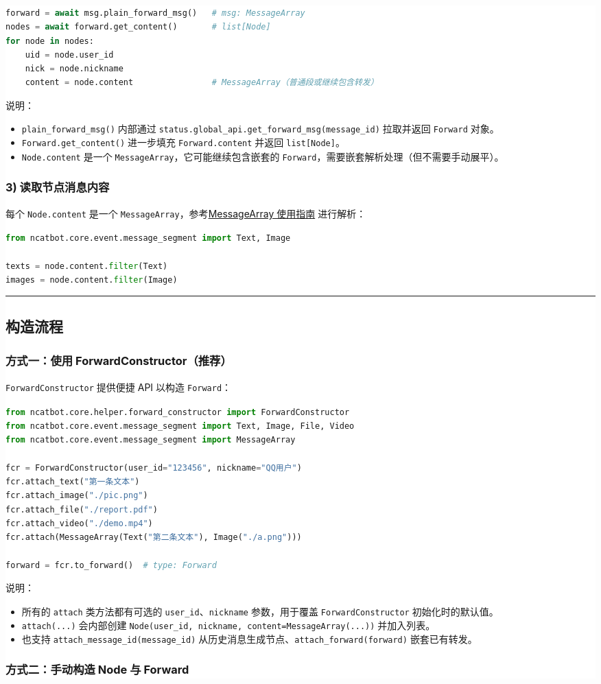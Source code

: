 ```python
forward = await msg.plain_forward_msg()   # msg: MessageArray
nodes = await forward.get_content()       # list[Node]
for node in nodes:
    uid = node.user_id
    nick = node.nickname
    content = node.content                # MessageArray（普通段或继续包含转发）
```

说明：

- `plain_forward_msg()` 内部通过 `status.global_api.get_forward_msg(message_id)` 拉取并返回 `Forward` 对象。
- `Forward.get_content()` 进一步填充 `Forward.content` 并返回 `list[Node]`。
- `Node.content` 是一个 `MessageArray`，它可能继续包含嵌套的 `Forward`，需要嵌套解析处理（但不需要手动展平）。

### 3) 读取节点消息内容

每个 `Node.content` 是一个 `MessageArray`，参考[MessageArray 使用指南](./3.%20MessageArray.md) 进行解析：

```python
from ncatbot.core.event.message_segment import Text, Image

texts = node.content.filter(Text)
images = node.content.filter(Image)
```

---

## 构造流程

### 方式一：使用 ForwardConstructor（推荐）

`ForwardConstructor` 提供便捷 API 以构造 `Forward`：
```python
from ncatbot.core.helper.forward_constructor import ForwardConstructor
from ncatbot.core.event.message_segment import Text, Image, File, Video
from ncatbot.core.event.message_segment import MessageArray

fcr = ForwardConstructor(user_id="123456", nickname="QQ用户")
fcr.attach_text("第一条文本")
fcr.attach_image("./pic.png")
fcr.attach_file("./report.pdf")
fcr.attach_video("./demo.mp4")
fcr.attach(MessageArray(Text("第二条文本"), Image("./a.png")))

forward = fcr.to_forward()  # type: Forward
```

说明：
- 所有的 `attach` 类方法都有可选的 `user_id`、`nickname` 参数，用于覆盖 `ForwardConstructor` 初始化时的默认值。
- `attach(...)` 会内部创建 `Node(user_id, nickname, content=MessageArray(...))` 并加入列表。
- 也支持 `attach_message_id(message_id)` 从历史消息生成节点、`attach_forward(forward)` 嵌套已有转发。

### 方式二：手动构造 Node 与 Forward
